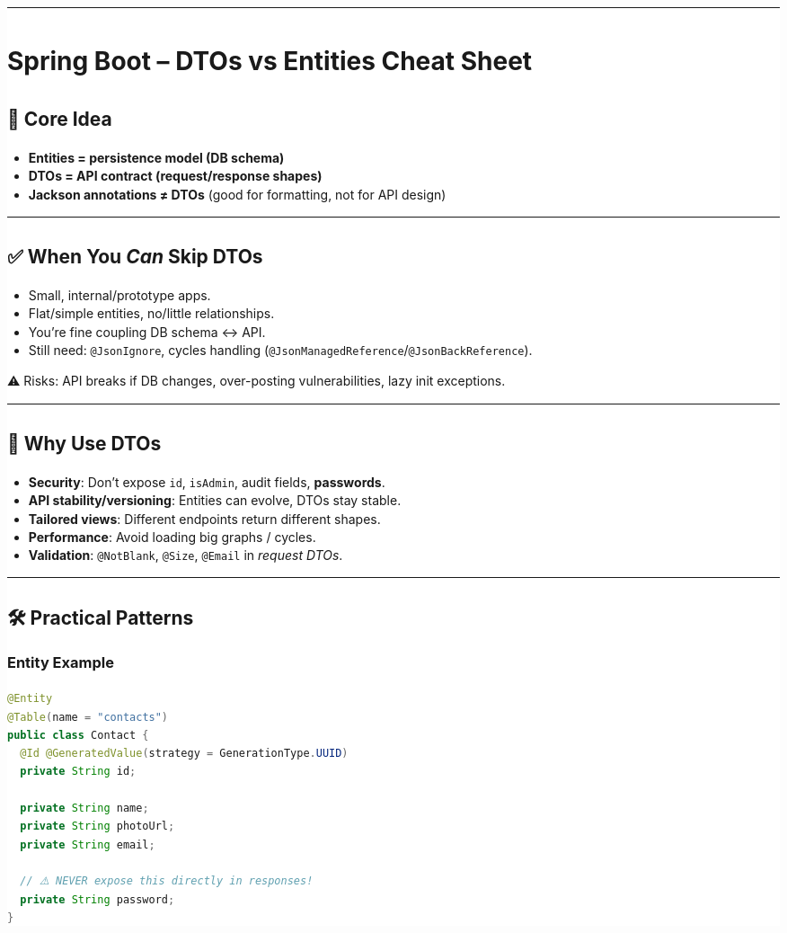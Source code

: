 
---

# Spring Boot – DTOs vs Entities Cheat Sheet

## 🔑 Core Idea

* **Entities = persistence model (DB schema)**
* **DTOs = API contract (request/response shapes)**
* **Jackson annotations ≠ DTOs** (good for formatting, not for API design)

---

## ✅ When You *Can* Skip DTOs

* Small, internal/prototype apps.
* Flat/simple entities, no/little relationships.
* You’re fine coupling DB schema ↔ API.
* Still need: `@JsonIgnore`, cycles handling (`@JsonManagedReference`/`@JsonBackReference`).

⚠️ Risks: API breaks if DB changes, over-posting vulnerabilities, lazy init exceptions.

---

## 🚀 Why Use DTOs

* **Security**: Don’t expose `id`, `isAdmin`, audit fields, **passwords**.
* **API stability/versioning**: Entities can evolve, DTOs stay stable.
* **Tailored views**: Different endpoints return different shapes.
* **Performance**: Avoid loading big graphs / cycles.
* **Validation**: `@NotBlank`, `@Size`, `@Email` in *request DTOs*.

---

## 🛠 Practical Patterns

### Entity Example

```java
@Entity
@Table(name = "contacts")
public class Contact {
  @Id @GeneratedValue(strategy = GenerationType.UUID)
  private String id;

  private String name;
  private String photoUrl;
  private String email;

  // ⚠️ NEVER expose this directly in responses!
  private String password;
}
```
